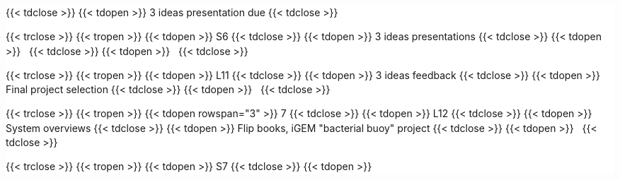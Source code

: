 {{< tdclose >}}
{{< tdopen >}}
3 ideas presentation due
{{< tdclose >}}

{{< trclose >}}
{{< tropen >}}
{{< tdopen >}}
S6
{{< tdclose >}}
{{< tdopen >}}
3 ideas presentations
{{< tdclose >}}
{{< tdopen >}}
 
{{< tdclose >}}
{{< tdopen >}}
 
{{< tdclose >}}

{{< trclose >}}
{{< tropen >}}
{{< tdopen >}}
L11
{{< tdclose >}}
{{< tdopen >}}
3 ideas feedback
{{< tdclose >}}
{{< tdopen >}}
Final project selection
{{< tdclose >}}
{{< tdopen >}}
 
{{< tdclose >}}

{{< trclose >}}
{{< tropen >}}
{{< tdopen rowspan="3" >}}
7
{{< tdclose >}}
{{< tdopen >}}
L12
{{< tdclose >}}
{{< tdopen >}}
System overviews
{{< tdclose >}}
{{< tdopen >}}
Flip books, iGEM "bacterial buoy" project
{{< tdclose >}}
{{< tdopen >}}
 
{{< tdclose >}}

{{< trclose >}}
{{< tropen >}}
{{< tdopen >}}
S7
{{< tdclose >}}
{{< tdopen >}}
